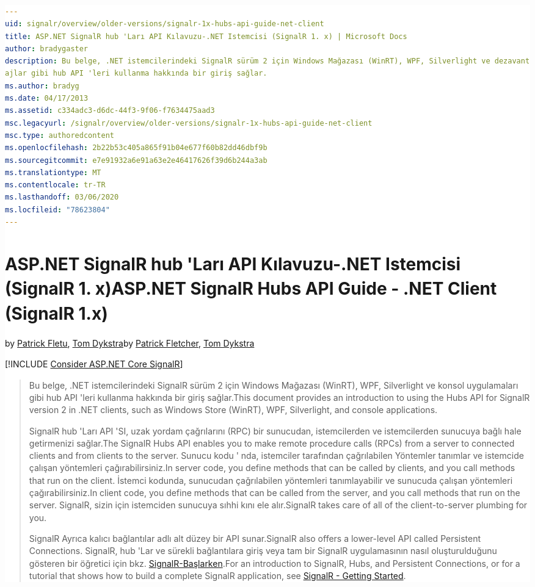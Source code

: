 ```yaml
---
uid: signalr/overview/older-versions/signalr-1x-hubs-api-guide-net-client
title: ASP.NET SignalR hub 'Ları API Kılavuzu-.NET Istemcisi (SignalR 1. x) | Microsoft Docs
author: bradygaster
description: Bu belge, .NET istemcilerindeki SignalR sürüm 2 için Windows Mağazası (WinRT), WPF, Silverlight ve dezavantajlar gibi hub API 'leri kullanma hakkında bir giriş sağlar.
ms.author: bradyg
ms.date: 04/17/2013
ms.assetid: c334adc3-d6dc-44f3-9f06-f7634475aad3
msc.legacyurl: /signalr/overview/older-versions/signalr-1x-hubs-api-guide-net-client
msc.type: authoredcontent
ms.openlocfilehash: 2b22b53c405a865f91b04e677f60b82dd46dbf9b
ms.sourcegitcommit: e7e91932a6e91a63e2e46417626f39d6b244a3ab
ms.translationtype: MT
ms.contentlocale: tr-TR
ms.lasthandoff: 03/06/2020
ms.locfileid: "78623804"
---
```

# <a name="aspnet-signalr-hubs-api-guide---net-client-signalr-1x"></a><span data-ttu-id="b7e40-103">ASP.NET SignalR hub 'Ları API Kılavuzu-.NET Istemcisi (SignalR 1. x)</span><span class="sxs-lookup"><span data-stu-id="b7e40-103">ASP.NET SignalR Hubs API Guide - .NET Client (SignalR 1.x)</span></span>

<span data-ttu-id="b7e40-104">by [Patrick Fletu](https://github.com/pfletcher), [Tom Dykstra](https://github.com/tdykstra)</span><span class="sxs-lookup"><span data-stu-id="b7e40-104">by [Patrick Fletcher](https://github.com/pfletcher), [Tom Dykstra](https://github.com/tdykstra)</span></span>

[!INCLUDE [Consider ASP.NET Core SignalR](~/includes/signalr/signalr-version-disambiguation.md)]

> <span data-ttu-id="b7e40-105">Bu belge, .NET istemcilerindeki SignalR sürüm 2 için Windows Mağazası (WinRT), WPF, Silverlight ve konsol uygulamaları gibi hub API 'leri kullanma hakkında bir giriş sağlar.</span><span class="sxs-lookup"><span data-stu-id="b7e40-105">This document provides an introduction to using the Hubs API for SignalR version 2 in .NET clients, such as Windows Store (WinRT), WPF, Silverlight, and console applications.</span></span>
> 
> <span data-ttu-id="b7e40-106">SignalR hub 'Ları API 'SI, uzak yordam çağrılarını (RPC) bir sunucudan, istemcilerden ve istemcilerden sunucuya bağlı hale getirmenizi sağlar.</span><span class="sxs-lookup"><span data-stu-id="b7e40-106">The SignalR Hubs API enables you to make remote procedure calls (RPCs) from a server to connected clients and from clients to the server.</span></span> <span data-ttu-id="b7e40-107">Sunucu kodu ' nda, istemciler tarafından çağrılabilen Yöntemler tanımlar ve istemcide çalışan yöntemleri çağırabilirsiniz.</span><span class="sxs-lookup"><span data-stu-id="b7e40-107">In server code, you define methods that can be called by clients, and you call methods that run on the client.</span></span> <span data-ttu-id="b7e40-108">İstemci kodunda, sunucudan çağrılabilen yöntemleri tanımlayabilir ve sunucuda çalışan yöntemleri çağırabilirsiniz.</span><span class="sxs-lookup"><span data-stu-id="b7e40-108">In client code, you define methods that can be called from the server, and you call methods that run on the server.</span></span> <span data-ttu-id="b7e40-109">SignalR, sizin için istemciden sunucuya sıhhi kını ele alır.</span><span class="sxs-lookup"><span data-stu-id="b7e40-109">SignalR takes care of all of the client-to-server plumbing for you.</span></span>
> 
> <span data-ttu-id="b7e40-110">SignalR Ayrıca kalıcı bağlantılar adlı alt düzey bir API sunar.</span><span class="sxs-lookup"><span data-stu-id="b7e40-110">SignalR also offers a lower-level API called Persistent Connections.</span></span> <span data-ttu-id="b7e40-111">SignalR, hub 'Lar ve sürekli bağlantılara giriş veya tam bir SignalR uygulamasının nasıl oluşturulduğunu gösteren bir öğretici için bkz. [SignalR-Başlarken](../getting-started/index.md).</span><span class="sxs-lookup"><span data-stu-id="b7e40-111">For an introduction to SignalR, Hubs, and Persistent Connections, or for a tutorial that shows how to build a complete SignalR application, see [SignalR - Getting Started](../getting-started/index.md).</span></span>
